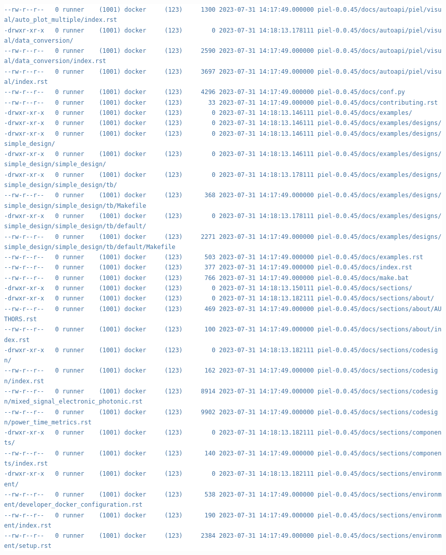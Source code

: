 ```diff
--rw-r--r--   0 runner    (1001) docker     (123)     1300 2023-07-31 14:17:49.000000 piel-0.0.45/docs/autoapi/piel/visual/auto_plot_multiple/index.rst
-drwxr-xr-x   0 runner    (1001) docker     (123)        0 2023-07-31 14:18:13.178111 piel-0.0.45/docs/autoapi/piel/visual/data_conversion/
--rw-r--r--   0 runner    (1001) docker     (123)     2590 2023-07-31 14:17:49.000000 piel-0.0.45/docs/autoapi/piel/visual/data_conversion/index.rst
--rw-r--r--   0 runner    (1001) docker     (123)     3697 2023-07-31 14:17:49.000000 piel-0.0.45/docs/autoapi/piel/visual/index.rst
--rw-r--r--   0 runner    (1001) docker     (123)     4296 2023-07-31 14:17:49.000000 piel-0.0.45/docs/conf.py
--rw-r--r--   0 runner    (1001) docker     (123)       33 2023-07-31 14:17:49.000000 piel-0.0.45/docs/contributing.rst
-drwxr-xr-x   0 runner    (1001) docker     (123)        0 2023-07-31 14:18:13.146111 piel-0.0.45/docs/examples/
-drwxr-xr-x   0 runner    (1001) docker     (123)        0 2023-07-31 14:18:13.146111 piel-0.0.45/docs/examples/designs/
-drwxr-xr-x   0 runner    (1001) docker     (123)        0 2023-07-31 14:18:13.146111 piel-0.0.45/docs/examples/designs/simple_design/
-drwxr-xr-x   0 runner    (1001) docker     (123)        0 2023-07-31 14:18:13.146111 piel-0.0.45/docs/examples/designs/simple_design/simple_design/
-drwxr-xr-x   0 runner    (1001) docker     (123)        0 2023-07-31 14:18:13.178111 piel-0.0.45/docs/examples/designs/simple_design/simple_design/tb/
--rw-r--r--   0 runner    (1001) docker     (123)      368 2023-07-31 14:17:49.000000 piel-0.0.45/docs/examples/designs/simple_design/simple_design/tb/Makefile
-drwxr-xr-x   0 runner    (1001) docker     (123)        0 2023-07-31 14:18:13.178111 piel-0.0.45/docs/examples/designs/simple_design/simple_design/tb/default/
--rw-r--r--   0 runner    (1001) docker     (123)     2271 2023-07-31 14:17:49.000000 piel-0.0.45/docs/examples/designs/simple_design/simple_design/tb/default/Makefile
--rw-r--r--   0 runner    (1001) docker     (123)      503 2023-07-31 14:17:49.000000 piel-0.0.45/docs/examples.rst
--rw-r--r--   0 runner    (1001) docker     (123)      377 2023-07-31 14:17:49.000000 piel-0.0.45/docs/index.rst
--rw-r--r--   0 runner    (1001) docker     (123)      766 2023-07-31 14:17:49.000000 piel-0.0.45/docs/make.bat
-drwxr-xr-x   0 runner    (1001) docker     (123)        0 2023-07-31 14:18:13.150111 piel-0.0.45/docs/sections/
-drwxr-xr-x   0 runner    (1001) docker     (123)        0 2023-07-31 14:18:13.182111 piel-0.0.45/docs/sections/about/
--rw-r--r--   0 runner    (1001) docker     (123)      469 2023-07-31 14:17:49.000000 piel-0.0.45/docs/sections/about/AUTHORS.rst
--rw-r--r--   0 runner    (1001) docker     (123)      100 2023-07-31 14:17:49.000000 piel-0.0.45/docs/sections/about/index.rst
-drwxr-xr-x   0 runner    (1001) docker     (123)        0 2023-07-31 14:18:13.182111 piel-0.0.45/docs/sections/codesign/
--rw-r--r--   0 runner    (1001) docker     (123)      162 2023-07-31 14:17:49.000000 piel-0.0.45/docs/sections/codesign/index.rst
--rw-r--r--   0 runner    (1001) docker     (123)     8914 2023-07-31 14:17:49.000000 piel-0.0.45/docs/sections/codesign/mixed_signal_electronic_photonic.rst
--rw-r--r--   0 runner    (1001) docker     (123)     9902 2023-07-31 14:17:49.000000 piel-0.0.45/docs/sections/codesign/power_time_metrics.rst
-drwxr-xr-x   0 runner    (1001) docker     (123)        0 2023-07-31 14:18:13.182111 piel-0.0.45/docs/sections/components/
--rw-r--r--   0 runner    (1001) docker     (123)      140 2023-07-31 14:17:49.000000 piel-0.0.45/docs/sections/components/index.rst
-drwxr-xr-x   0 runner    (1001) docker     (123)        0 2023-07-31 14:18:13.182111 piel-0.0.45/docs/sections/environment/
--rw-r--r--   0 runner    (1001) docker     (123)      538 2023-07-31 14:17:49.000000 piel-0.0.45/docs/sections/environment/developer_docker_configuration.rst
--rw-r--r--   0 runner    (1001) docker     (123)      190 2023-07-31 14:17:49.000000 piel-0.0.45/docs/sections/environment/index.rst
--rw-r--r--   0 runner    (1001) docker     (123)     2384 2023-07-31 14:17:49.000000 piel-0.0.45/docs/sections/environment/setup.rst
```